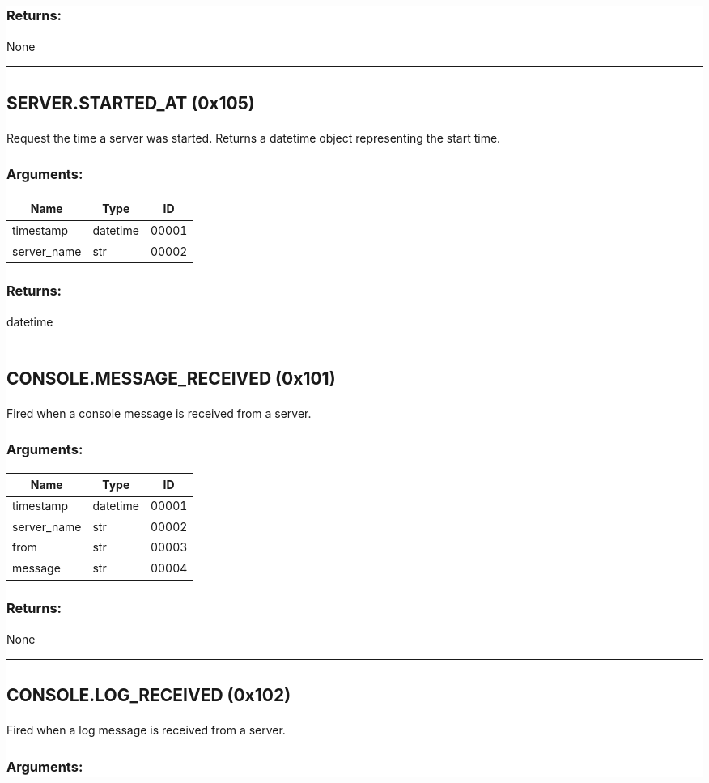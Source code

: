 
### Returns:

None

---

## SERVER.STARTED_AT (0x105)

Request the time a server was started. Returns a datetime object representing the start time.

### Arguments: 

| Name | Type | ID |
|------|------|----|
| timestamp | datetime | 00001 |
| server_name | str | 00002 |


### Returns:

datetime

---

## CONSOLE.MESSAGE_RECEIVED (0x101)

Fired when a console message is received from a server.

### Arguments: 

| Name | Type | ID |
|------|------|----|
| timestamp | datetime | 00001 |
| server_name | str | 00002 |
| from | str | 00003 |
| message | str | 00004 |


### Returns:

None

---

## CONSOLE.LOG_RECEIVED (0x102)

Fired when a log message is received from a server.

### Arguments: 
